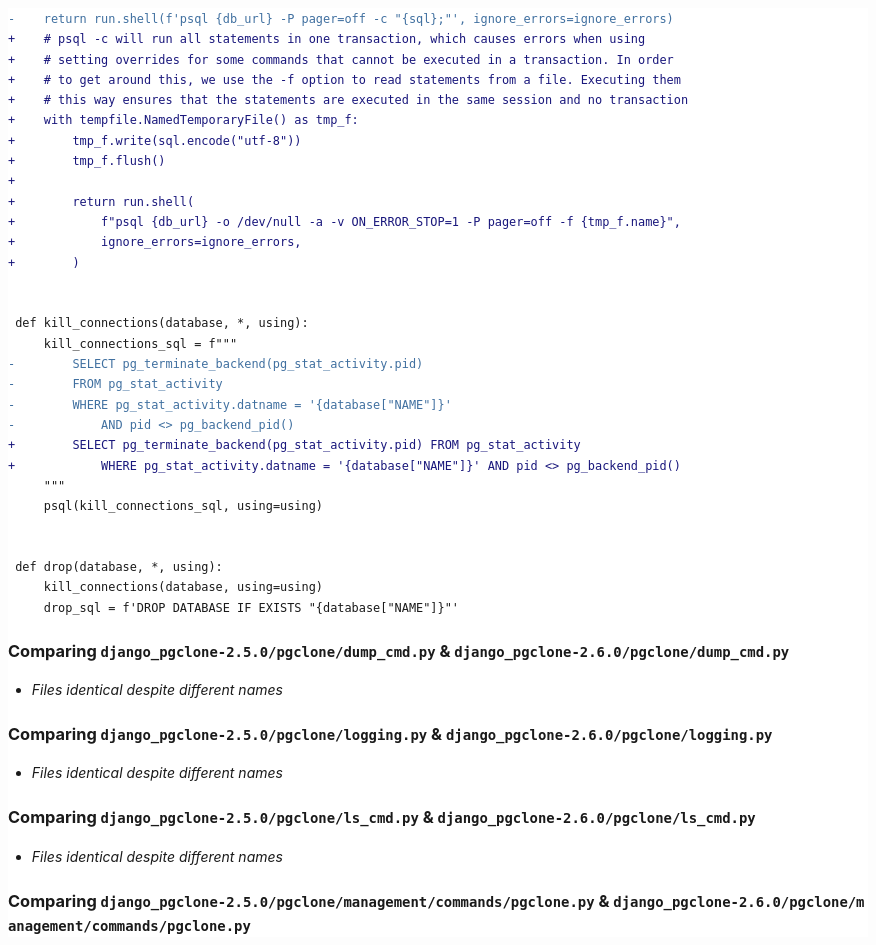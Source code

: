 ```diff
-    return run.shell(f'psql {db_url} -P pager=off -c "{sql};"', ignore_errors=ignore_errors)
+    # psql -c will run all statements in one transaction, which causes errors when using
+    # setting overrides for some commands that cannot be executed in a transaction. In order
+    # to get around this, we use the -f option to read statements from a file. Executing them
+    # this way ensures that the statements are executed in the same session and no transaction
+    with tempfile.NamedTemporaryFile() as tmp_f:
+        tmp_f.write(sql.encode("utf-8"))
+        tmp_f.flush()
+
+        return run.shell(
+            f"psql {db_url} -o /dev/null -a -v ON_ERROR_STOP=1 -P pager=off -f {tmp_f.name}",
+            ignore_errors=ignore_errors,
+        )
 
 
 def kill_connections(database, *, using):
     kill_connections_sql = f"""
-        SELECT pg_terminate_backend(pg_stat_activity.pid)
-        FROM pg_stat_activity
-        WHERE pg_stat_activity.datname = '{database["NAME"]}'
-            AND pid <> pg_backend_pid()
+        SELECT pg_terminate_backend(pg_stat_activity.pid) FROM pg_stat_activity
+            WHERE pg_stat_activity.datname = '{database["NAME"]}' AND pid <> pg_backend_pid()
     """
     psql(kill_connections_sql, using=using)
 
 
 def drop(database, *, using):
     kill_connections(database, using=using)
     drop_sql = f'DROP DATABASE IF EXISTS "{database["NAME"]}"'
```

### Comparing `django_pgclone-2.5.0/pgclone/dump_cmd.py` & `django_pgclone-2.6.0/pgclone/dump_cmd.py`

 * *Files identical despite different names*

### Comparing `django_pgclone-2.5.0/pgclone/logging.py` & `django_pgclone-2.6.0/pgclone/logging.py`

 * *Files identical despite different names*

### Comparing `django_pgclone-2.5.0/pgclone/ls_cmd.py` & `django_pgclone-2.6.0/pgclone/ls_cmd.py`

 * *Files identical despite different names*

### Comparing `django_pgclone-2.5.0/pgclone/management/commands/pgclone.py` & `django_pgclone-2.6.0/pgclone/management/commands/pgclone.py`
